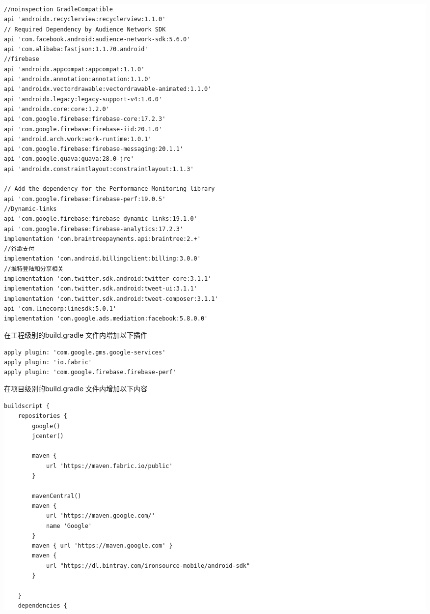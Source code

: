 ```
//noinspection GradleCompatible
api 'androidx.recyclerview:recyclerview:1.1.0'
// Required Dependency by Audience Network SDK
api 'com.facebook.android:audience-network-sdk:5.6.0'
api 'com.alibaba:fastjson:1.1.70.android'
//firebase
api 'androidx.appcompat:appcompat:1.1.0'
api 'androidx.annotation:annotation:1.1.0'
api 'androidx.vectordrawable:vectordrawable-animated:1.1.0'
api 'androidx.legacy:legacy-support-v4:1.0.0'
api 'androidx.core:core:1.2.0'
api 'com.google.firebase:firebase-core:17.2.3'
api 'com.google.firebase:firebase-iid:20.1.0'
api 'android.arch.work:work-runtime:1.0.1'
api 'com.google.firebase:firebase-messaging:20.1.1'
api 'com.google.guava:guava:28.0-jre'
api 'androidx.constraintlayout:constraintlayout:1.1.3'

// Add the dependency for the Performance Monitoring library
api 'com.google.firebase:firebase-perf:19.0.5'
//Dynamic-links
api 'com.google.firebase:firebase-dynamic-links:19.1.0'
api 'com.google.firebase:firebase-analytics:17.2.3'
implementation 'com.braintreepayments.api:braintree:2.+'
//谷歌支付
implementation 'com.android.billingclient:billing:3.0.0'
//推特登陆和分享相关
implementation 'com.twitter.sdk.android:twitter-core:3.1.1'
implementation 'com.twitter.sdk.android:tweet-ui:3.1.1'
implementation 'com.twitter.sdk.android:tweet-composer:3.1.1'
api 'com.linecorp:linesdk:5.0.1'
implementation 'com.google.ads.mediation:facebook:5.8.0.0'
```
在工程级别的build.gradle 文件内增加以下插件
  
```
apply plugin: 'com.google.gms.google-services'
apply plugin: 'io.fabric'
apply plugin: 'com.google.firebase.firebase-perf'
```

在项目级别的build.gradle 文件内增加以下内容

```
buildscript {
    repositories {
        google()
        jcenter()

        maven {
            url 'https://maven.fabric.io/public'
        }

        mavenCentral()
        maven {
            url 'https://maven.google.com/'
            name 'Google'
        }
        maven { url 'https://maven.google.com' }
        maven {
            url "https://dl.bintray.com/ironsource-mobile/android-sdk"
        }

    }
    dependencies {
```